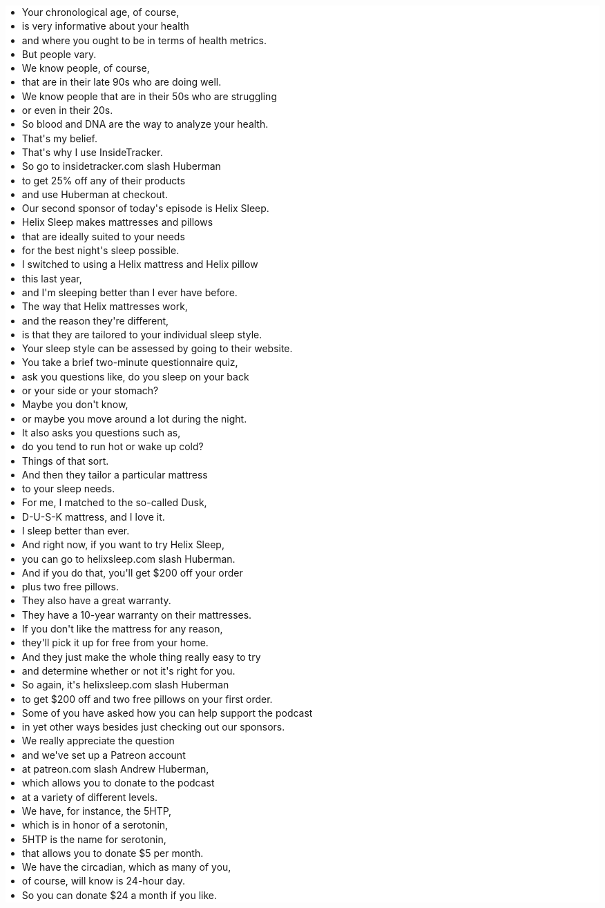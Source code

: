 *  Your chronological age, of course,
*  is very informative about your health
*  and where you ought to be in terms of health metrics.
*  But people vary.
*  We know people, of course,
*  that are in their late 90s who are doing well.
*  We know people that are in their 50s who are struggling
*  or even in their 20s.
*  So blood and DNA are the way to analyze your health.
*  That's my belief.
*  That's why I use InsideTracker.
*  So go to insidetracker.com slash Huberman
*  to get 25% off any of their products
*  and use Huberman at checkout.
*  Our second sponsor of today's episode is Helix Sleep.
*  Helix Sleep makes mattresses and pillows
*  that are ideally suited to your needs
*  for the best night's sleep possible.
*  I switched to using a Helix mattress and Helix pillow
*  this last year,
*  and I'm sleeping better than I ever have before.
*  The way that Helix mattresses work,
*  and the reason they're different,
*  is that they are tailored to your individual sleep style.
*  Your sleep style can be assessed by going to their website.
*  You take a brief two-minute questionnaire quiz,
*  ask you questions like, do you sleep on your back
*  or your side or your stomach?
*  Maybe you don't know,
*  or maybe you move around a lot during the night.
*  It also asks you questions such as,
*  do you tend to run hot or wake up cold?
*  Things of that sort.
*  And then they tailor a particular mattress
*  to your sleep needs.
*  For me, I matched to the so-called Dusk,
*  D-U-S-K mattress, and I love it.
*  I sleep better than ever.
*  And right now, if you want to try Helix Sleep,
*  you can go to helixsleep.com slash Huberman.
*  And if you do that, you'll get $200 off your order
*  plus two free pillows.
*  They also have a great warranty.
*  They have a 10-year warranty on their mattresses.
*  If you don't like the mattress for any reason,
*  they'll pick it up for free from your home.
*  And they just make the whole thing really easy to try
*  and determine whether or not it's right for you.
*  So again, it's helixsleep.com slash Huberman
*  to get $200 off and two free pillows on your first order.
*  Some of you have asked how you can help support the podcast
*  in yet other ways besides just checking out our sponsors.
*  We really appreciate the question
*  and we've set up a Patreon account
*  at patreon.com slash Andrew Huberman,
*  which allows you to donate to the podcast
*  at a variety of different levels.
*  We have, for instance, the 5HTP,
*  which is in honor of a serotonin,
*  5HTP is the name for serotonin,
*  that allows you to donate $5 per month.
*  We have the circadian, which as many of you,
*  of course, will know is 24-hour day.
*  So you can donate $24 a month if you like.